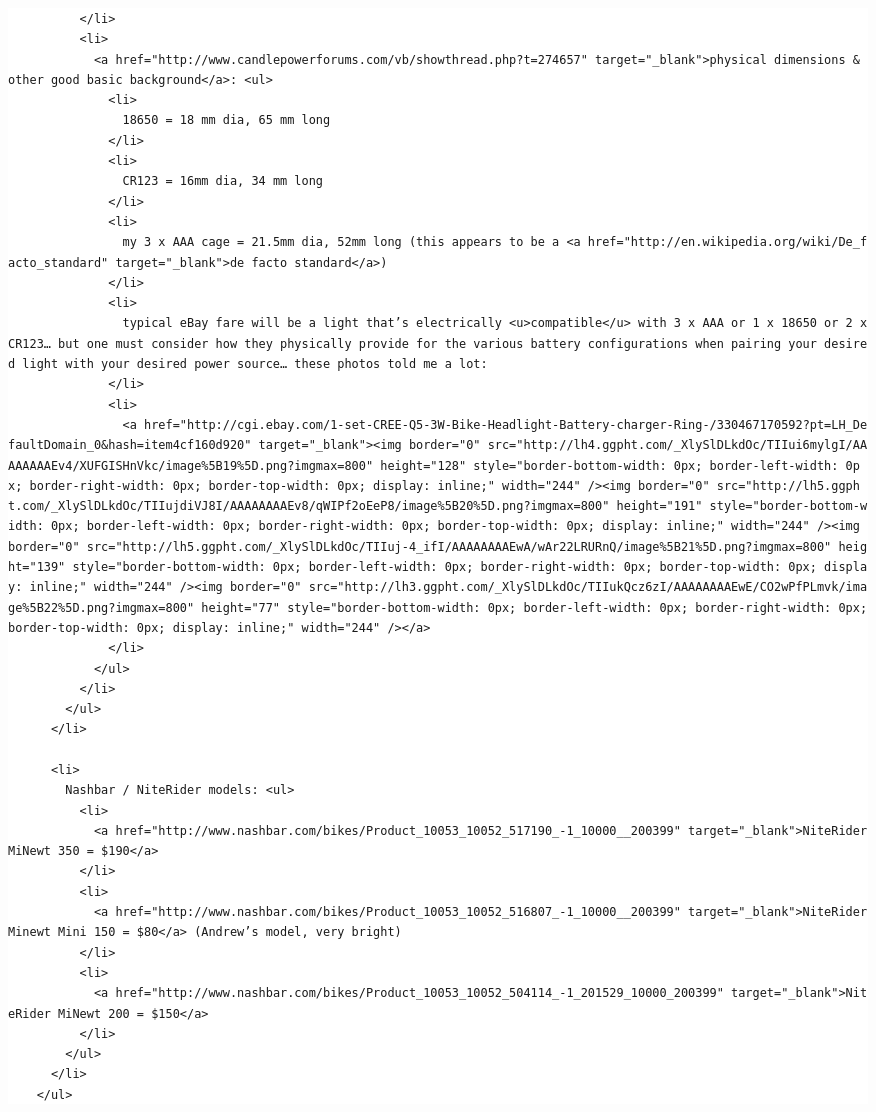               </li>
              <li>
                <a href="http://www.candlepowerforums.com/vb/showthread.php?t=274657" target="_blank">physical dimensions & other good basic background</a>: <ul>
                  <li>
                    18650 = 18 mm dia, 65 mm long
                  </li>
                  <li>
                    CR123 = 16mm dia, 34 mm long
                  </li>
                  <li>
                    my 3 x AAA cage = 21.5mm dia, 52mm long (this appears to be a <a href="http://en.wikipedia.org/wiki/De_facto_standard" target="_blank">de facto standard</a>)
                  </li>
                  <li>
                    typical eBay fare will be a light that’s electrically <u>compatible</u> with 3 x AAA or 1 x 18650 or 2 x CR123… but one must consider how they physically provide for the various battery configurations when pairing your desired light with your desired power source… these photos told me a lot:
                  </li>
                  <li>
                    <a href="http://cgi.ebay.com/1-set-CREE-Q5-3W-Bike-Headlight-Battery-charger-Ring-/330467170592?pt=LH_DefaultDomain_0&hash=item4cf160d920" target="_blank"><img border="0" src="http://lh4.ggpht.com/_XlySlDLkdOc/TIIui6mylgI/AAAAAAAAEv4/XUFGISHnVkc/image%5B19%5D.png?imgmax=800" height="128" style="border-bottom-width: 0px; border-left-width: 0px; border-right-width: 0px; border-top-width: 0px; display: inline;" width="244" /><img border="0" src="http://lh5.ggpht.com/_XlySlDLkdOc/TIIujdiVJ8I/AAAAAAAAEv8/qWIPf2oEeP8/image%5B20%5D.png?imgmax=800" height="191" style="border-bottom-width: 0px; border-left-width: 0px; border-right-width: 0px; border-top-width: 0px; display: inline;" width="244" /><img border="0" src="http://lh5.ggpht.com/_XlySlDLkdOc/TIIuj-4_ifI/AAAAAAAAEwA/wAr22LRURnQ/image%5B21%5D.png?imgmax=800" height="139" style="border-bottom-width: 0px; border-left-width: 0px; border-right-width: 0px; border-top-width: 0px; display: inline;" width="244" /><img border="0" src="http://lh3.ggpht.com/_XlySlDLkdOc/TIIukQcz6zI/AAAAAAAAEwE/CO2wPfPLmvk/image%5B22%5D.png?imgmax=800" height="77" style="border-bottom-width: 0px; border-left-width: 0px; border-right-width: 0px; border-top-width: 0px; display: inline;" width="244" /></a>
                  </li>
                </ul>
              </li>
            </ul>
          </li>
          
          <li>
            Nashbar / NiteRider models: <ul>
              <li>
                <a href="http://www.nashbar.com/bikes/Product_10053_10052_517190_-1_10000__200399" target="_blank">NiteRider MiNewt 350 = $190</a>
              </li>
              <li>
                <a href="http://www.nashbar.com/bikes/Product_10053_10052_516807_-1_10000__200399" target="_blank">NiteRider Minewt Mini 150 = $80</a> (Andrew’s model, very bright)
              </li>
              <li>
                <a href="http://www.nashbar.com/bikes/Product_10053_10052_504114_-1_201529_10000_200399" target="_blank">NiteRider MiNewt 200 = $150</a>
              </li>
            </ul>
          </li>
        </ul>